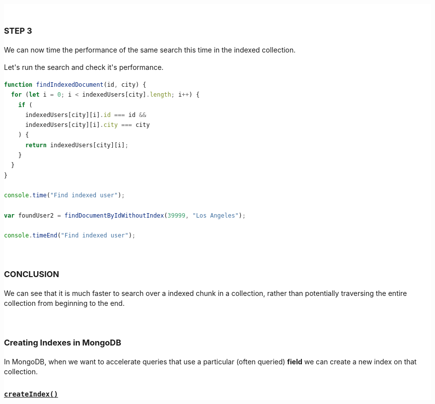

<br>



### STEP 3

We can now time the performance of the same search this time in the indexed collection. 

Let's run the search and check it's performance.



```js
function findIndexedDocument(id, city) {
  for (let i = 0; i < indexedUsers[city].length; i++) {
    if (
      indexedUsers[city][i].id === id &&
      indexedUsers[city][i].city === city
    ) {
      return indexedUsers[city][i];
    }
  }
}

console.time("Find indexed user");

var foundUser2 = findDocumentByIdWithoutIndex(39999, "Los Angeles");

console.timeEnd("Find indexed user");
```



<br>



### CONCLUSION

We can see that it is much faster to search over a indexed chunk in a collection, rather than potentially traversing the entire collection from beginning to the end.





<br>

### Creating Indexes in MongoDB

In MongoDB, when we want to accelerate queries that use a particular (often queried) **field** we can create a new index on that collection.



### [`createIndex()`](https://docs.mongodb.com/manual/indexes/#create-an-index)


